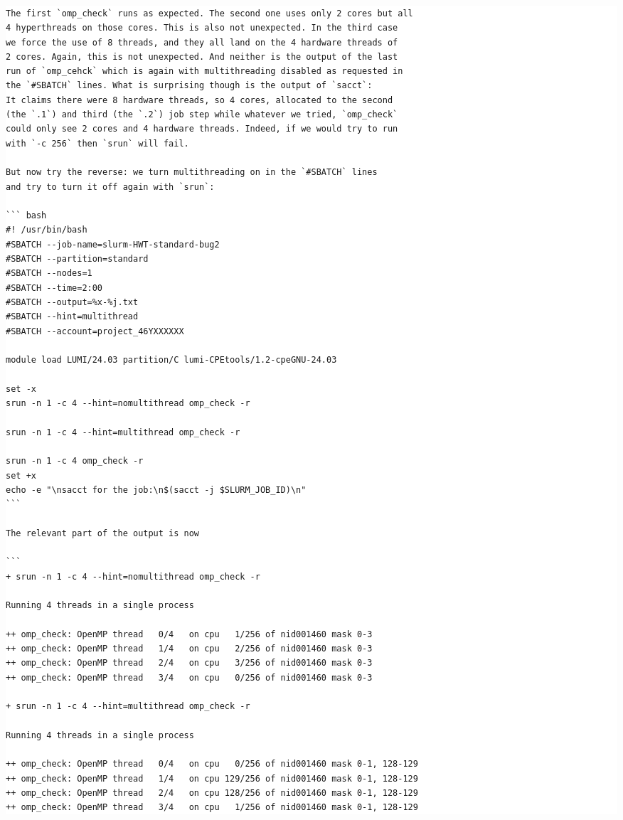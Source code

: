     The first `omp_check` runs as expected. The second one uses only 2 cores but all
    4 hyperthreads on those cores. This is also not unexpected. In the third case
    we force the use of 8 threads, and they all land on the 4 hardware threads of
    2 cores. Again, this is not unexpected. And neither is the output of the last 
    run of `omp_cehck` which is again with multithreading disabled as requested in
    the `#SBATCH` lines. What is surprising though is the output of `sacct`: 
    It claims there were 8 hardware threads, so 4 cores, allocated to the second 
    (the `.1`) and third (the `.2`) job step while whatever we tried, `omp_check`
    could only see 2 cores and 4 hardware threads. Indeed, if we would try to run
    with `-c 256` then `srun` will fail.

    But now try the reverse: we turn multithreading on in the `#SBATCH` lines
    and try to turn it off again with `srun`:

    ``` bash
    #! /usr/bin/bash
    #SBATCH --job-name=slurm-HWT-standard-bug2
    #SBATCH --partition=standard
    #SBATCH --nodes=1
    #SBATCH --time=2:00
    #SBATCH --output=%x-%j.txt
    #SBATCH --hint=multithread
    #SBATCH --account=project_46YXXXXXX

    module load LUMI/24.03 partition/C lumi-CPEtools/1.2-cpeGNU-24.03

    set -x
    srun -n 1 -c 4 --hint=nomultithread omp_check -r

    srun -n 1 -c 4 --hint=multithread omp_check -r

    srun -n 1 -c 4 omp_check -r
    set +x
    echo -e "\nsacct for the job:\n$(sacct -j $SLURM_JOB_ID)\n"
    ```

    The relevant part of the output is now

    ```
    + srun -n 1 -c 4 --hint=nomultithread omp_check -r

    Running 4 threads in a single process

    ++ omp_check: OpenMP thread   0/4   on cpu   1/256 of nid001460 mask 0-3
    ++ omp_check: OpenMP thread   1/4   on cpu   2/256 of nid001460 mask 0-3
    ++ omp_check: OpenMP thread   2/4   on cpu   3/256 of nid001460 mask 0-3
    ++ omp_check: OpenMP thread   3/4   on cpu   0/256 of nid001460 mask 0-3

    + srun -n 1 -c 4 --hint=multithread omp_check -r

    Running 4 threads in a single process

    ++ omp_check: OpenMP thread   0/4   on cpu   0/256 of nid001460 mask 0-1, 128-129
    ++ omp_check: OpenMP thread   1/4   on cpu 129/256 of nid001460 mask 0-1, 128-129
    ++ omp_check: OpenMP thread   2/4   on cpu 128/256 of nid001460 mask 0-1, 128-129
    ++ omp_check: OpenMP thread   3/4   on cpu   1/256 of nid001460 mask 0-1, 128-129
